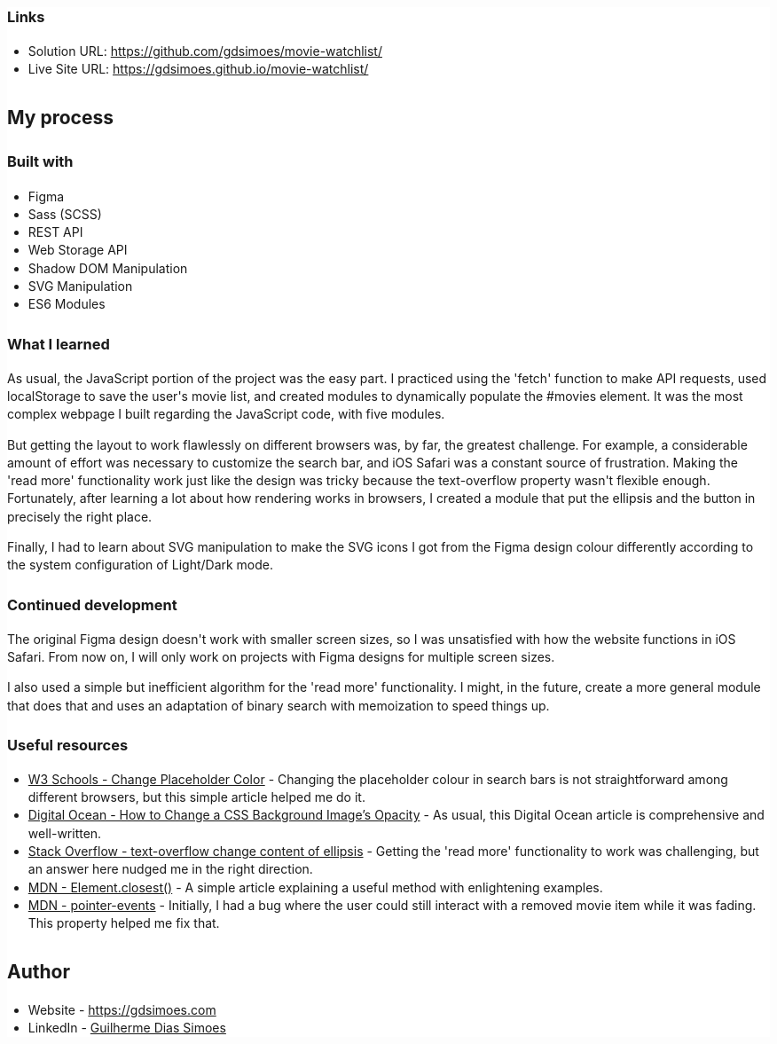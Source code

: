 ### Links

-   Solution URL: <https://github.com/gdsimoes/movie-watchlist/>
-   Live Site URL: <https://gdsimoes.github.io/movie-watchlist/>

## My process

### Built with

-   Figma
-   Sass (SCSS)
-   REST API
-   Web Storage API
-   Shadow DOM Manipulation
-   SVG Manipulation
-   ES6 Modules

### What I learned

As usual, the JavaScript portion of the project was the easy part. I practiced using the 'fetch' function to make API requests, used localStorage to save the user's movie list, and created modules to dynamically populate the #movies element. It was the most complex webpage I built regarding the JavaScript code, with five modules.

But getting the layout to work flawlessly on different browsers was, by far, the greatest challenge. For example, a considerable amount of effort was necessary to customize the search bar, and iOS Safari was a constant source of frustration. Making the 'read more' functionality work just like the design was tricky because the text-overflow property wasn't flexible enough. Fortunately, after learning a lot about how rendering works in browsers, I created a module that put the ellipsis and the button in precisely the right place.

Finally, I had to learn about SVG manipulation to make the SVG icons I got from the Figma design colour differently according to the system configuration of Light/Dark mode.

### Continued development

The original Figma design doesn't work with smaller screen sizes, so I was unsatisfied with how the website functions in iOS Safari. From now on, I will only work on projects with Figma designs for multiple screen sizes.

I also used a simple but inefficient algorithm for the 'read more' functionality. I might, in the future, create a more general module that does that and uses an adaptation of binary search with memoization to speed things up.

### Useful resources

-   [W3 Schools - Change Placeholder Color](https://www.w3schools.com/howto/howto_css_placeholder.asp) - Changing the placeholder colour in search bars is not straightforward among different browsers, but this simple article helped me do it.
-   [Digital Ocean - How to Change a CSS Background Image’s Opacity](https://www.digitalocean.com/community/tutorials/how-to-change-a-css-background-images-opacity) - As usual, this Digital Ocean article is comprehensive and well-written.
-   [Stack Overflow - text-overflow change content of ellipsis](https://stackoverflow.com/questions/41549021/text-overflow-change-content-of-ellipsis) - Getting the 'read more' functionality to work was challenging, but an answer here nudged me in the right direction.
-   [MDN - Element.closest()](https://developer.mozilla.org/en-US/docs/Web/API/Element/closest) - A simple article explaining a useful method with enlightening examples.
-   [MDN - pointer-events](https://developer.mozilla.org/en-US/docs/Web/CSS/pointer-events) - Initially, I had a bug where the user could still interact with a removed movie item while it was fading. This property helped me fix that.

## Author

-   Website - <https://gdsimoes.com>
-   LinkedIn - [Guilherme Dias Simoes](https://www.linkedin.com/in/gdsimoes)
